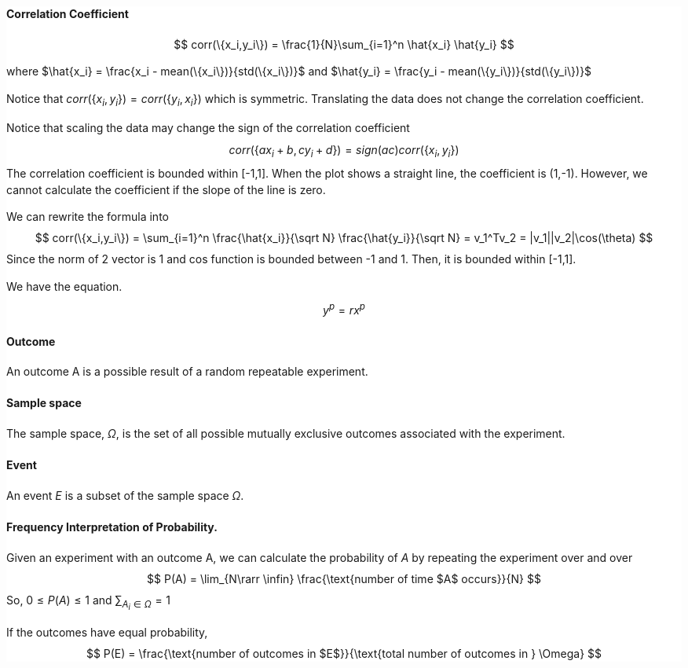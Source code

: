 #### Correlation Coefficient

$$
corr(\{x_i,y_i\}) = \frac{1}{N}\sum_{i=1}^n \hat{x_i} \hat{y_i}
$$

where $\hat{x_i} = \frac{x_i - mean(\{x_i\})}{std(\{x_i\})}$ and $\hat{y_i} = \frac{y_i - mean(\{y_i\})}{std(\{y_i\})}$ 

Notice that $corr(\{x_i,y_i\})=corr(\{y_i,x_i\})$ which is symmetric. Translating the data does not change the correlation coefficient.

Notice that scaling the data may change the sign of the correlation coefficient
$$
corr(\{ax_i+b,cy_i+d\}) = sign(ac) corr(\{x_i,y_i\}) 
$$
The correlation coefficient is bounded within [-1,1]. When the plot shows a straight line, the coefficient is (1,-1). However, we cannot calculate the coefficient if the slope of the line is zero.

We can rewrite the formula into
$$
corr(\{x_i,y_i\}) = \sum_{i=1}^n \frac{\hat{x_i}}{\sqrt N} \frac{\hat{y_i}}{\sqrt N} = v_1^Tv_2 = |v_1||v_2|\cos(\theta)
$$
Since the norm of 2 vector is 1 and cos function is bounded between -1 and 1. Then, it is bounded within [-1,1].

We have the equation.
$$
y^p = rx^p
$$


#### Outcome

An outcome A is a possible result of a random repeatable experiment.

#### Sample space

The sample space, $\Omega$, is the set of all possible mutually exclusive outcomes associated with the experiment. 

#### Event

An event $E$ is a subset of the sample space $\Omega$. 

#### Frequency Interpretation of Probability.

Given an experiment with an outcome A, we can calculate the probability of $A$ by repeating the experiment over and over
$$
P(A) = \lim_{N\rarr \infin} \frac{\text{number of time  $A$ occurs}}{N}
$$
So, $0 \le P(A) \le 1$ and $\sum_{A_{i}\in\Omega} = 1$

If the outcomes have equal probability,
$$
P(E) = \frac{\text{number of outcomes in $E$}}{\text{total number of outcomes in } \Omega}
$$
